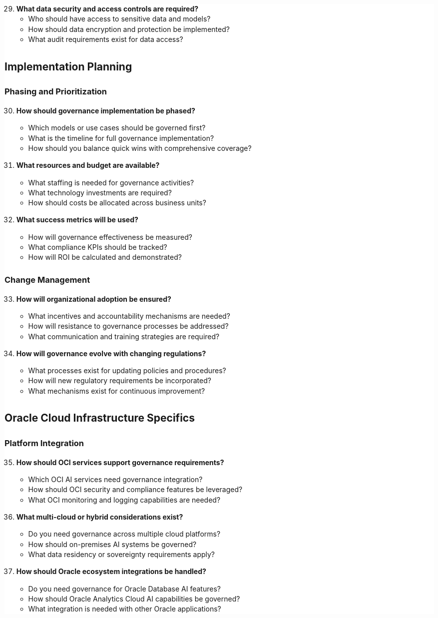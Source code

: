 29. **What data security and access controls are required?**
    - Who should have access to sensitive data and models?
    - How should data encryption and protection be implemented?
    - What audit requirements exist for data access?

## Implementation Planning

### Phasing and Prioritization
30. **How should governance implementation be phased?**
    - Which models or use cases should be governed first?
    - What is the timeline for full governance implementation?
    - How should you balance quick wins with comprehensive coverage?

31. **What resources and budget are available?**
    - What staffing is needed for governance activities?
    - What technology investments are required?
    - How should costs be allocated across business units?

32. **What success metrics will be used?**
    - How will governance effectiveness be measured?
    - What compliance KPIs should be tracked?
    - How will ROI be calculated and demonstrated?

### Change Management
33. **How will organizational adoption be ensured?**
    - What incentives and accountability mechanisms are needed?
    - How will resistance to governance processes be addressed?
    - What communication and training strategies are required?

34. **How will governance evolve with changing regulations?**
    - What processes exist for updating policies and procedures?
    - How will new regulatory requirements be incorporated?
    - What mechanisms exist for continuous improvement?

## Oracle Cloud Infrastructure Specifics

### Platform Integration
35. **How should OCI services support governance requirements?**
    - Which OCI AI services need governance integration?
    - How should OCI security and compliance features be leveraged?
    - What OCI monitoring and logging capabilities are needed?

36. **What multi-cloud or hybrid considerations exist?**
    - Do you need governance across multiple cloud platforms?
    - How should on-premises AI systems be governed?
    - What data residency or sovereignty requirements apply?

37. **How should Oracle ecosystem integrations be handled?**
    - Do you need governance for Oracle Database AI features?
    - How should Oracle Analytics Cloud AI capabilities be governed?
    - What integration is needed with other Oracle applications?
